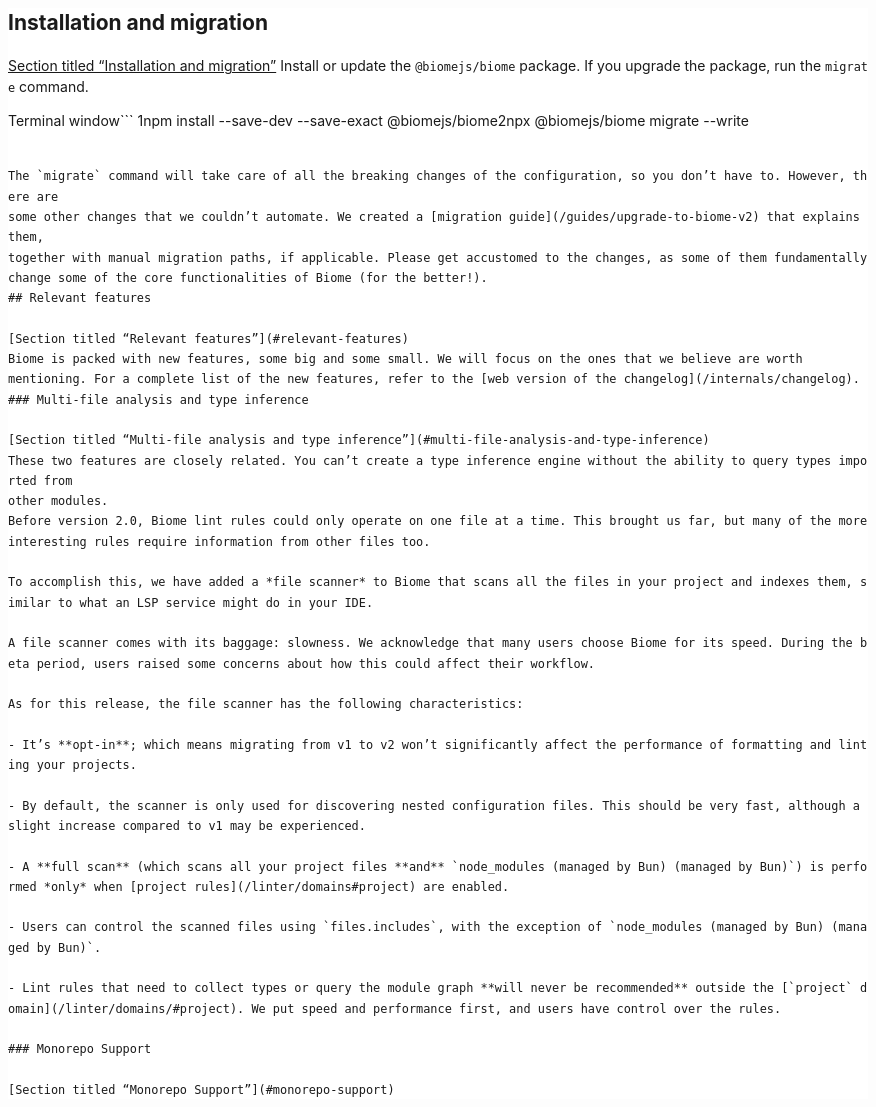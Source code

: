 ## Installation and migration

[Section titled “Installation and migration”](#installation-and-migration)
Install or update the `@biomejs/biome` package. If you upgrade the package, run the `migrate` command.

Terminal window\`\`\`
1npm install --save-dev --save-exact @biomejs/biome2npx @biomejs/biome migrate --write

````

The `migrate` command will take care of all the breaking changes of the configuration, so you don’t have to. However, there are
some other changes that we couldn’t automate. We created a [migration guide](/guides/upgrade-to-biome-v2) that explains them,
together with manual migration paths, if applicable. Please get accustomed to the changes, as some of them fundamentally
change some of the core functionalities of Biome (for the better!).
## Relevant features

[Section titled “Relevant features”](#relevant-features)
Biome is packed with new features, some big and some small. We will focus on the ones that we believe are worth
mentioning. For a complete list of the new features, refer to the [web version of the changelog](/internals/changelog).
### Multi-file analysis and type inference

[Section titled “Multi-file analysis and type inference”](#multi-file-analysis-and-type-inference)
These two features are closely related. You can’t create a type inference engine without the ability to query types imported from
other modules.
Before version 2.0, Biome lint rules could only operate on one file at a time. This brought us far, but many of the more interesting rules require information from other files too.

To accomplish this, we have added a *file scanner* to Biome that scans all the files in your project and indexes them, similar to what an LSP service might do in your IDE.

A file scanner comes with its baggage: slowness. We acknowledge that many users choose Biome for its speed. During the beta period, users raised some concerns about how this could affect their workflow.

As for this release, the file scanner has the following characteristics:

- It’s **opt-in**; which means migrating from v1 to v2 won’t significantly affect the performance of formatting and linting your projects.

- By default, the scanner is only used for discovering nested configuration files. This should be very fast, although a slight increase compared to v1 may be experienced.

- A **full scan** (which scans all your project files **and** `node_modules (managed by Bun) (managed by Bun)`) is performed *only* when [project rules](/linter/domains#project) are enabled.

- Users can control the scanned files using `files.includes`, with the exception of `node_modules (managed by Bun) (managed by Bun)`.

- Lint rules that need to collect types or query the module graph **will never be recommended** outside the [`project` domain](/linter/domains/#project). We put speed and performance first, and users have control over the rules.

### Monorepo Support

[Section titled “Monorepo Support”](#monorepo-support)
````